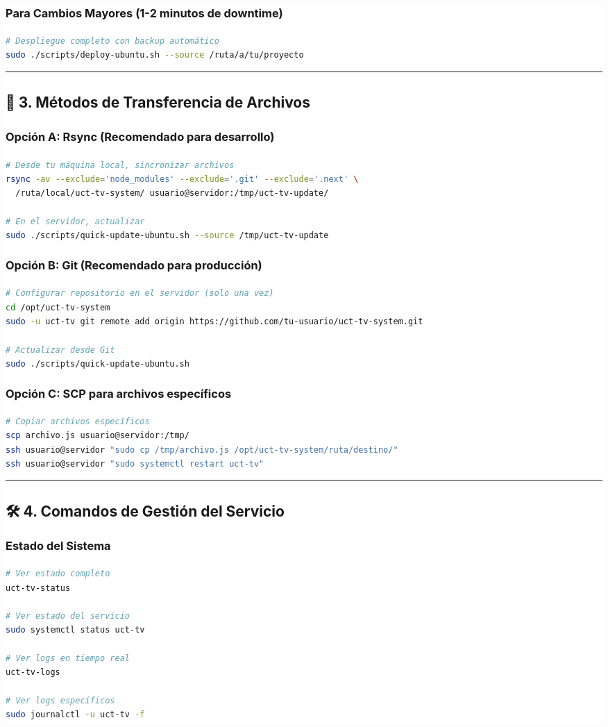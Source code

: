 ### Para Cambios Mayores (1-2 minutos de downtime)

```bash
# Despliegue completo con backup automático
sudo ./scripts/deploy-ubuntu.sh --source /ruta/a/tu/proyecto
```

---

## 📁 3. Métodos de Transferencia de Archivos

### Opción A: Rsync (Recomendado para desarrollo)

```bash
# Desde tu máquina local, sincronizar archivos
rsync -av --exclude='node_modules' --exclude='.git' --exclude='.next' \
  /ruta/local/uct-tv-system/ usuario@servidor:/tmp/uct-tv-update/

# En el servidor, actualizar
sudo ./scripts/quick-update-ubuntu.sh --source /tmp/uct-tv-update
```

### Opción B: Git (Recomendado para producción)

```bash
# Configurar repositorio en el servidor (solo una vez)
cd /opt/uct-tv-system
sudo -u uct-tv git remote add origin https://github.com/tu-usuario/uct-tv-system.git

# Actualizar desde Git
sudo ./scripts/quick-update-ubuntu.sh
```

### Opción C: SCP para archivos específicos

```bash
# Copiar archivos específicos
scp archivo.js usuario@servidor:/tmp/
ssh usuario@servidor "sudo cp /tmp/archivo.js /opt/uct-tv-system/ruta/destino/"
ssh usuario@servidor "sudo systemctl restart uct-tv"
```

---

## 🛠️ 4. Comandos de Gestión del Servicio

### Estado del Sistema

```bash
# Ver estado completo
uct-tv-status

# Ver estado del servicio
sudo systemctl status uct-tv

# Ver logs en tiempo real
uct-tv-logs

# Ver logs específicos
sudo journalctl -u uct-tv -f
```
